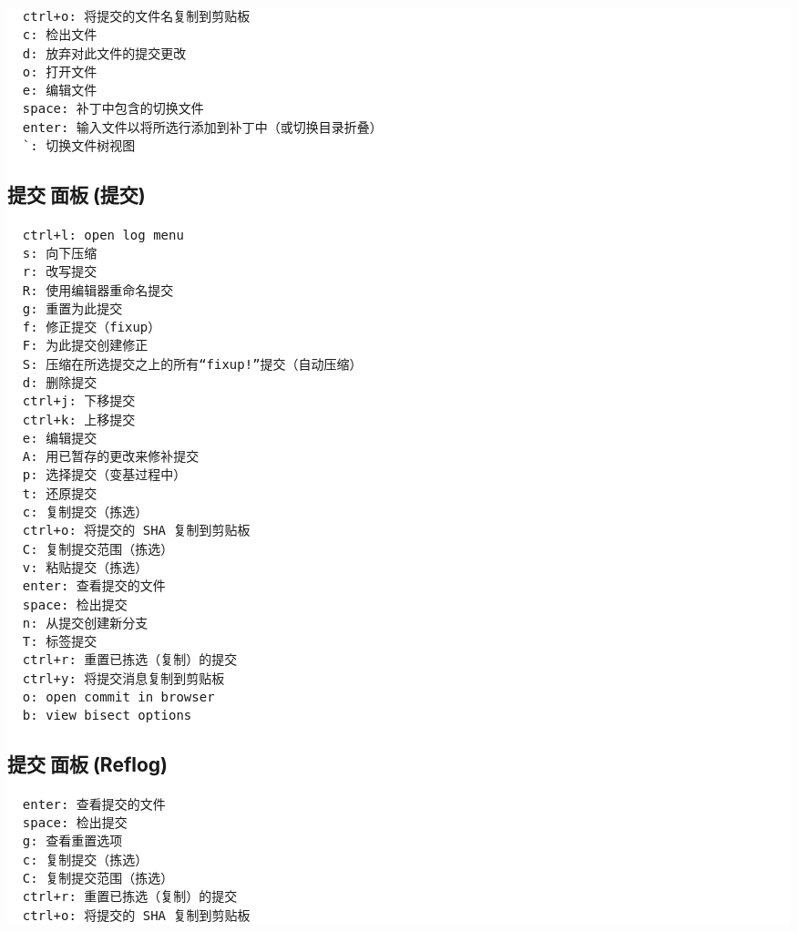 <pre>
  <kbd>ctrl+o</kbd>: 将提交的文件名复制到剪贴板
  <kbd>c</kbd>: 检出文件
  <kbd>d</kbd>: 放弃对此文件的提交更改
  <kbd>o</kbd>: 打开文件
  <kbd>e</kbd>: 编辑文件
  <kbd>space</kbd>: 补丁中包含的切换文件
  <kbd>enter</kbd>: 输入文件以将所选行添加到补丁中（或切换目录折叠）
  <kbd>`</kbd>: 切换文件树视图
</pre>

## 提交 面板 (提交)

<pre>
  <kbd>ctrl+l</kbd>: open log menu
  <kbd>s</kbd>: 向下压缩
  <kbd>r</kbd>: 改写提交
  <kbd>R</kbd>: 使用编辑器重命名提交
  <kbd>g</kbd>: 重置为此提交
  <kbd>f</kbd>: 修正提交（fixup）
  <kbd>F</kbd>: 为此提交创建修正
  <kbd>S</kbd>: 压缩在所选提交之上的所有“fixup!”提交（自动压缩）
  <kbd>d</kbd>: 删除提交
  <kbd>ctrl+j</kbd>: 下移提交
  <kbd>ctrl+k</kbd>: 上移提交
  <kbd>e</kbd>: 编辑提交
  <kbd>A</kbd>: 用已暂存的更改来修补提交
  <kbd>p</kbd>: 选择提交（变基过程中）
  <kbd>t</kbd>: 还原提交
  <kbd>c</kbd>: 复制提交（拣选）
  <kbd>ctrl+o</kbd>: 将提交的 SHA 复制到剪贴板
  <kbd>C</kbd>: 复制提交范围（拣选）
  <kbd>v</kbd>: 粘贴提交（拣选）
  <kbd>enter</kbd>: 查看提交的文件
  <kbd>space</kbd>: 检出提交
  <kbd>n</kbd>: 从提交创建新分支
  <kbd>T</kbd>: 标签提交
  <kbd>ctrl+r</kbd>: 重置已拣选（复制）的提交
  <kbd>ctrl+y</kbd>: 将提交消息复制到剪贴板
  <kbd>o</kbd>: open commit in browser
  <kbd>b</kbd>: view bisect options
</pre>

## 提交 面板 (Reflog)

<pre>
  <kbd>enter</kbd>: 查看提交的文件
  <kbd>space</kbd>: 检出提交
  <kbd>g</kbd>: 查看重置选项
  <kbd>c</kbd>: 复制提交（拣选）
  <kbd>C</kbd>: 复制提交范围（拣选）
  <kbd>ctrl+r</kbd>: 重置已拣选（复制）的提交
  <kbd>ctrl+o</kbd>: 将提交的 SHA 复制到剪贴板
</pre>
